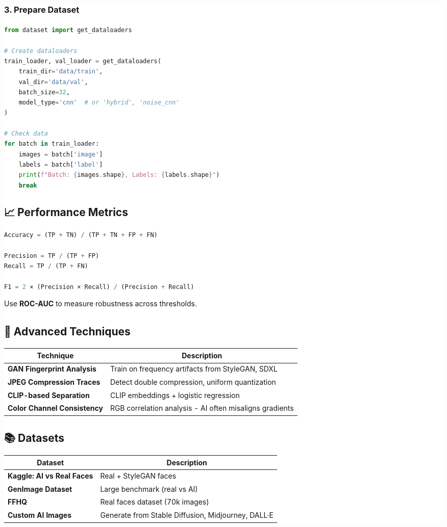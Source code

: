 ### 3. Prepare Dataset

```python
from dataset import get_dataloaders

# Create dataloaders
train_loader, val_loader = get_dataloaders(
    train_dir='data/train',
    val_dir='data/val',
    batch_size=32,
    model_type='cnn'  # or 'hybrid', 'noise_cnn'
)

# Check data
for batch in train_loader:
    images = batch['image']
    labels = batch['label']
    print(f"Batch: {images.shape}, Labels: {labels.shape}")
    break
```

## 📈 Performance Metrics

```python
Accuracy = (TP + TN) / (TP + TN + FP + FN)

Precision = TP / (TP + FP)
Recall = TP / (TP + FN)

F1 = 2 × (Precision × Recall) / (Precision + Recall)
```

Use **ROC-AUC** to measure robustness across thresholds.

## 🔬 Advanced Techniques

| Technique | Description |
|-----------|-------------|
| **GAN Fingerprint Analysis** | Train on frequency artifacts from StyleGAN, SDXL |
| **JPEG Compression Traces** | Detect double compression, uniform quantization |
| **CLIP-based Separation** | CLIP embeddings + logistic regression |
| **Color Channel Consistency** | RGB correlation analysis - AI often misaligns gradients |

## 📚 Datasets

| Dataset | Description |
|---------|-------------|
| **Kaggle: AI vs Real Faces** | Real + StyleGAN faces |
| **GenImage Dataset** | Large benchmark (real vs AI) |
| **FFHQ** | Real faces dataset (70k images) |
| **Custom AI Images** | Generate from Stable Diffusion, Midjourney, DALL·E |
